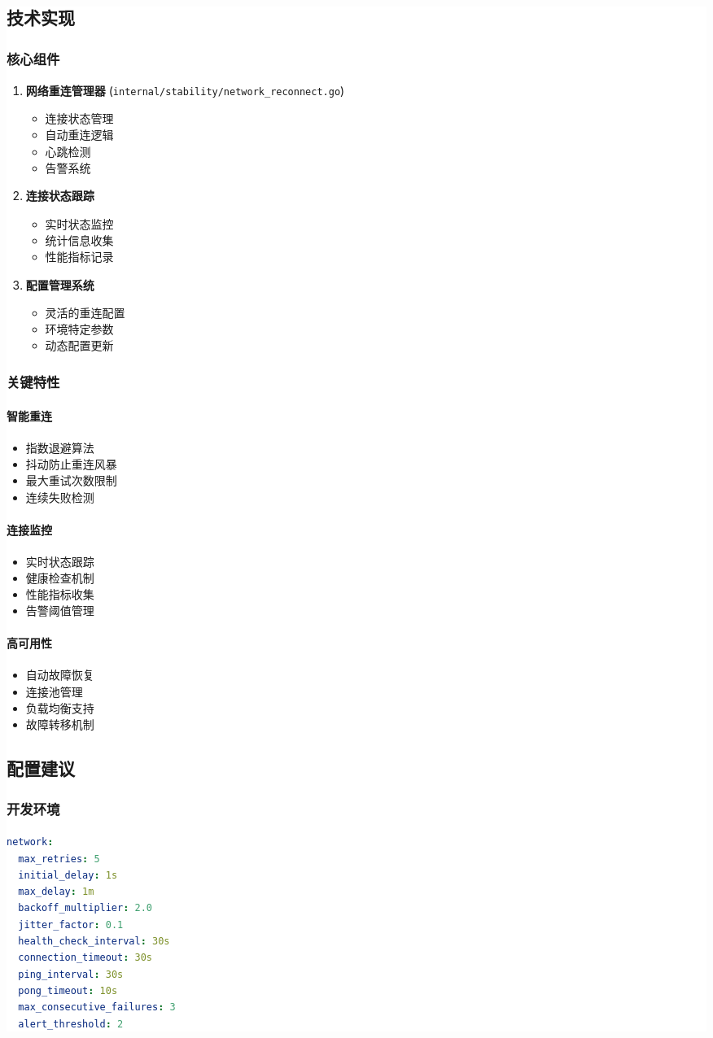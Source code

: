 ## 技术实现

### 核心组件

1. **网络重连管理器** (`internal/stability/network_reconnect.go`)
   - 连接状态管理
   - 自动重连逻辑
   - 心跳检测
   - 告警系统

2. **连接状态跟踪**
   - 实时状态监控
   - 统计信息收集
   - 性能指标记录

3. **配置管理系统**
   - 灵活的重连配置
   - 环境特定参数
   - 动态配置更新

### 关键特性

#### 智能重连
- 指数退避算法
- 抖动防止重连风暴
- 最大重试次数限制
- 连续失败检测

#### 连接监控
- 实时状态跟踪
- 健康检查机制
- 性能指标收集
- 告警阈值管理

#### 高可用性
- 自动故障恢复
- 连接池管理
- 负载均衡支持
- 故障转移机制

## 配置建议

### 开发环境
```yaml
network:
  max_retries: 5
  initial_delay: 1s
  max_delay: 1m
  backoff_multiplier: 2.0
  jitter_factor: 0.1
  health_check_interval: 30s
  connection_timeout: 30s
  ping_interval: 30s
  pong_timeout: 10s
  max_consecutive_failures: 3
  alert_threshold: 2
```
